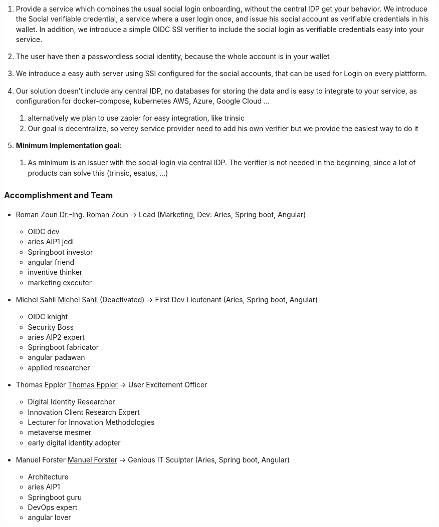 1. Provide a service which combines the usual social login onboarding, without the central IDP get your behavior. We introduce the Social verifiable credential, a service where a user login once, and issue his social account as verifiable credentials in his wallet. In addition, we introduce a simple OIDC SSI verifier to include the social login as verifiable credentials easy into your service.
2. The user have then a passwordless social identity, because the whole account is in your wallet
3. We introduce a easy auth server using SSI configured for the social accounts, that can be used for Login on every plattform.
4. Our solution doesn't include any central IDP, no databases for storing the data and is easy to integrate to your service, as configuration for docker-compose, kubernetes AWS, Azure, Google Cloud ...
   
   1. alternatively we plan to use zapier for easy integration, like trinsic
   2. Our goal is decentralize, so verey service provider need to add his own verifier but we provide the easiest way to do it
5. **Minimum Implementation goal**:
   
   1. As minimum is an issuer with the social login via central IDP. The verifier is not needed in the beginning, since a lot of products can solve this (trinsic, esatus, ...)

### Accomplishment and Team

- Roman Zoun [Dr.-Ing. Roman Zoun](https://lf-hyperledger.atlassian.net/wiki/people/712020:bcf67673-b87e-4a91-8af0-f27bbc9e5642?ref=confluence) → Lead (Marketing, Dev: Aries, Spring boot, Angular)
  
  - OIDC dev
  - aries AIP1 jedi
  - Springboot investor
  - angular friend
  - inventive thinker
  - marketing executer
- Michel Sahli [Michel Sahli (Deactivated)](https://lf-hyperledger.atlassian.net/wiki/people/5f0edafb1a26ad0014394305?ref=confluence) → First Dev Lieutenant (Aries, Spring boot, Angular)
  
  - OIDC knight
  - Security Boss
  - aries AIP2 expert
  - Springboot fabricator
  - angular padawan
  - applied researcher
- Thomas Eppler [Thomas Eppler](https://lf-hyperledger.atlassian.net/wiki/people/557058:4fb046d9-8e2c-4973-a963-2469aa25e686?ref=confluence) → User Excitement Officer
  
  - Digital Identity Researcher
  - Innovation Client Research Expert
  - Lecturer for Innovation Methodologies
  - metaverse mesmer
  - early digital identity adopter
- Manuel Forster [Manuel Forster](https://lf-hyperledger.atlassian.net/wiki/people/557058:ebbdaae0-d512-4a45-b3f8-c0d37ff6344e?ref=confluence) → Genious IT Sculpter (Aries, Spring boot, Angular)
  
  - Architecture
  - aries AIP1
  - Springboot guru
  - DevOps expert
  - angular lover
